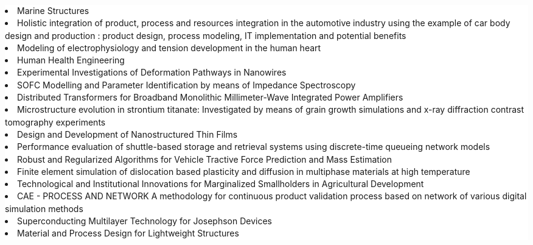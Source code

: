  <li><a target="_blank" href="https://github.com/manjunath5496/Open-Access-Technology-Books/blob/master/tk(208).pdf" style="text-decoration:none;">Marine Structures</a></li> 
 
 
 <li><a target="_blank" href="https://github.com/manjunath5496/Open-Access-Technology-Books/blob/master/tk(209).pdf" style="text-decoration:none;">Holistic integration of product, process and resources integration in the automotive industry using the example of car body design and production : product design, process modeling, IT implementation and potential benefits</a></li>
  <li><a target="_blank" href="https://github.com/manjunath5496/Open-Access-Technology-Books/blob/master/tk(210).pdf" style="text-decoration:none;">Modeling of electrophysiology and tension development in the human heart</a></li>


 <li><a target="_blank" href="https://github.com/manjunath5496/Open-Access-Technology-Books/blob/master/tk(211).pdf" style="text-decoration:none;">Human Health Engineering</a></li> 
 
 
 <li><a target="_blank" href="https://github.com/manjunath5496/Open-Access-Technology-Books/blob/master/tk(212).pdf" style="text-decoration:none;">Experimental Investigations
of Deformation Pathways in Nanowires</a></li>
  <li><a target="_blank" href="https://github.com/manjunath5496/Open-Access-Technology-Books/blob/master/tk(213).pdf" style="text-decoration:none;">SOFC Modelling and Parameter Identification by means of Impedance Spectroscopy</a></li>

 <li><a target="_blank" href="https://github.com/manjunath5496/Open-Access-Technology-Books/blob/master/tk(214).pdf" style="text-decoration:none;">Distributed Transformers for Broadband Monolithic Millimeter-Wave Integrated Power Amplifiers</a></li>
  <li><a target="_blank" href="https://github.com/manjunath5496/Open-Access-Technology-Books/blob/master/tk(215).pdf" style="text-decoration:none;">Microstructure evolution in strontium titanate: Investigated by means of grain growth simulations and x-ray diffraction contrast tomography experiments</a></li>
<li><a target="_blank" href="https://github.com/manjunath5496/Open-Access-Technology-Books/blob/master/tk(216).pdf" style="text-decoration:none;">Design and Development of
Nanostructured Thin Films</a></li>


 <li><a target="_blank" href="https://github.com/manjunath5496/Open-Access-Technology-Books/blob/master/tn(1).pdf" style="text-decoration:none;">Performance evaluation of shuttle-based storage and retrieval systems using discrete-time queueing network models</a></li>

 <li><a target="_blank" href="https://github.com/manjunath5496/Open-Access-Technology-Books/blob/master/tn(2).pdf" style="text-decoration:none;">Robust and Regularized
Algorithms for Vehicle Tractive Force Prediction and Mass Estimation</a></li>

<li><a target="_blank" href="https://github.com/manjunath5496/Open-Access-Technology-Books/blob/master/tn(3).pdf" style="text-decoration:none;">Finite element simulation of dislocation based plasticity and diffusion in multiphase materials at high temperature</a></li>
 <li><a target="_blank" href="https://github.com/manjunath5496/Open-Access-Technology-Books/blob/master/tn(4).pdf" style="text-decoration:none;">Technological and Institutional Innovations for Marginalized Smallholders in Agricultural Development</a></li>                              
<li><a target="_blank" href="https://github.com/manjunath5496/Open-Access-Technology-Books/blob/master/tn(5).pdf" style="text-decoration:none;">CAE - PROCESS AND NETWORK
A methodology for continuous product validation process based on network of various digital simulation methods</a></li>
<li><a target="_blank" href="https://github.com/manjunath5496/Open-Access-Technology-Books/blob/master/tn(6).pdf" style="text-decoration:none;">Superconducting Multilayer
Technology for Josephson Devices</a></li>
 <li><a target="_blank" href="https://github.com/manjunath5496/Open-Access-Technology-Books/blob/master/tn(7).pdf" style="text-decoration:none;">Material and
Process Design for Lightweight Structures</a></li>
